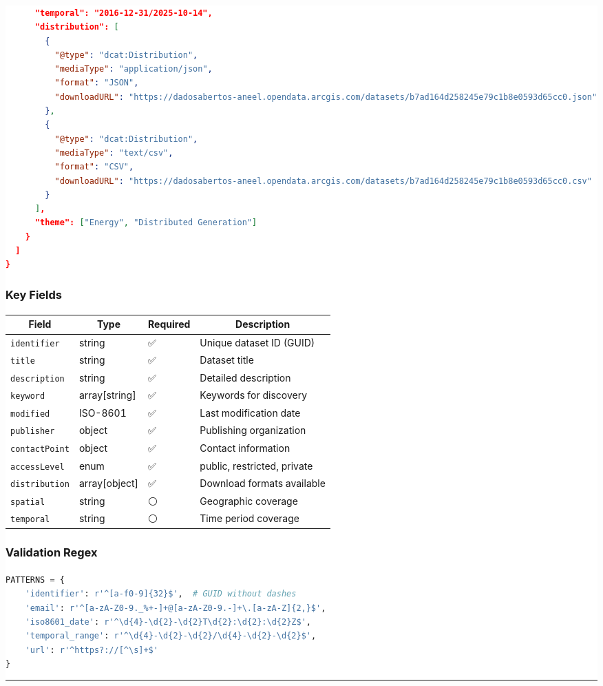 ```json
      "temporal": "2016-12-31/2025-10-14",
      "distribution": [
        {
          "@type": "dcat:Distribution",
          "mediaType": "application/json",
          "format": "JSON",
          "downloadURL": "https://dadosabertos-aneel.opendata.arcgis.com/datasets/b7ad164d258245e79c1b8e0593d65cc0.json"
        },
        {
          "@type": "dcat:Distribution",
          "mediaType": "text/csv",
          "format": "CSV",
          "downloadURL": "https://dadosabertos-aneel.opendata.arcgis.com/datasets/b7ad164d258245e79c1b8e0593d65cc0.csv"
        }
      ],
      "theme": ["Energy", "Distributed Generation"]
    }
  ]
}
```

### Key Fields

| Field | Type | Required | Description |
|-------|------|----------|-------------|
| `identifier` | string | ✅ | Unique dataset ID (GUID) |
| `title` | string | ✅ | Dataset title |
| `description` | string | ✅ | Detailed description |
| `keyword` | array[string] | ✅ | Keywords for discovery |
| `modified` | ISO-8601 | ✅ | Last modification date |
| `publisher` | object | ✅ | Publishing organization |
| `contactPoint` | object | ✅ | Contact information |
| `accessLevel` | enum | ✅ | public, restricted, private |
| `distribution` | array[object] | ✅ | Download formats available |
| `spatial` | string | ⚪ | Geographic coverage |
| `temporal` | string | ⚪ | Time period coverage |

### Validation Regex

```python
PATTERNS = {
    'identifier': r'^[a-f0-9]{32}$',  # GUID without dashes
    'email': r'^[a-zA-Z0-9._%+-]+@[a-zA-Z0-9.-]+\.[a-zA-Z]{2,}$',
    'iso8601_date': r'^\d{4}-\d{2}-\d{2}T\d{2}:\d{2}:\d{2}Z$',
    'temporal_range': r'^\d{4}-\d{2}-\d{2}/\d{4}-\d{2}-\d{2}$',
    'url': r'^https?://[^\s]+$'
}
```

---